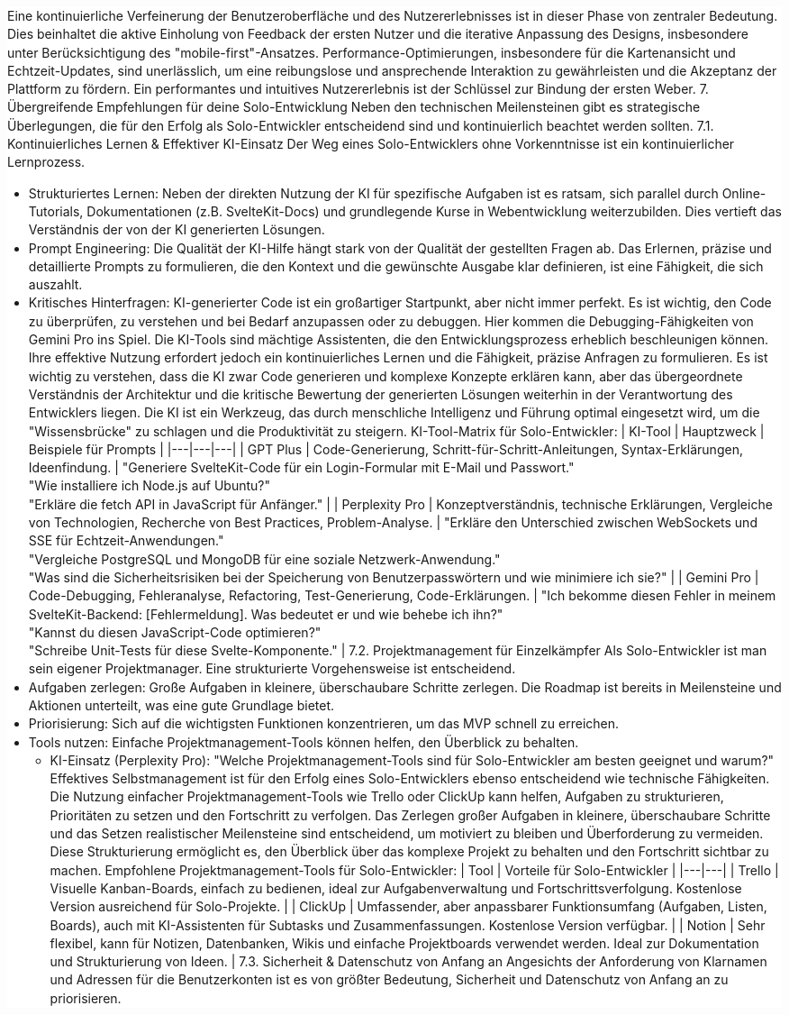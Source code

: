 Eine kontinuierliche Verfeinerung der Benutzeroberfläche und des Nutzererlebnisses ist in dieser Phase von zentraler Bedeutung. Dies beinhaltet die aktive Einholung von Feedback der ersten Nutzer und die iterative Anpassung des Designs, insbesondere unter Berücksichtigung des "mobile-first"-Ansatzes. Performance-Optimierungen, insbesondere für die Kartenansicht und Echtzeit-Updates, sind unerlässlich, um eine reibungslose und ansprechende Interaktion zu gewährleisten und die Akzeptanz der Plattform zu fördern. Ein performantes und intuitives Nutzererlebnis ist der Schlüssel zur Bindung der ersten Weber.
7. Übergreifende Empfehlungen für deine Solo-Entwicklung
Neben den technischen Meilensteinen gibt es strategische Überlegungen, die für den Erfolg als Solo-Entwickler entscheidend sind und kontinuierlich beachtet werden sollten.
7.1. Kontinuierliches Lernen & Effektiver KI-Einsatz
Der Weg eines Solo-Entwicklers ohne Vorkenntnisse ist ein kontinuierlicher Lernprozess.
 * Strukturiertes Lernen: Neben der direkten Nutzung der KI für spezifische Aufgaben ist es ratsam, sich parallel durch Online-Tutorials, Dokumentationen (z.B. SvelteKit-Docs) und grundlegende Kurse in Webentwicklung weiterzubilden. Dies vertieft das Verständnis der von der KI generierten Lösungen.
 * Prompt Engineering: Die Qualität der KI-Hilfe hängt stark von der Qualität der gestellten Fragen ab. Das Erlernen, präzise und detaillierte Prompts zu formulieren, die den Kontext und die gewünschte Ausgabe klar definieren, ist eine Fähigkeit, die sich auszahlt.
 * Kritisches Hinterfragen: KI-generierter Code ist ein großartiger Startpunkt, aber nicht immer perfekt. Es ist wichtig, den Code zu überprüfen, zu verstehen und bei Bedarf anzupassen oder zu debuggen. Hier kommen die Debugging-Fähigkeiten von Gemini Pro ins Spiel.
Die KI-Tools sind mächtige Assistenten, die den Entwicklungsprozess erheblich beschleunigen können. Ihre effektive Nutzung erfordert jedoch ein kontinuierliches Lernen und die Fähigkeit, präzise Anfragen zu formulieren. Es ist wichtig zu verstehen, dass die KI zwar Code generieren und komplexe Konzepte erklären kann, aber das übergeordnete Verständnis der Architektur und die kritische Bewertung der generierten Lösungen weiterhin in der Verantwortung des Entwicklers liegen. Die KI ist ein Werkzeug, das durch menschliche Intelligenz und Führung optimal eingesetzt wird, um die "Wissensbrücke" zu schlagen und die Produktivität zu steigern.
KI-Tool-Matrix für Solo-Entwickler:
| KI-Tool | Hauptzweck | Beispiele für Prompts |
|---|---|---|
| GPT Plus | Code-Generierung, Schritt-für-Schritt-Anleitungen, Syntax-Erklärungen, Ideenfindung. | "Generiere SvelteKit-Code für ein Login-Formular mit E-Mail und Passwort."  <br> "Wie installiere ich Node.js auf Ubuntu?" <br> "Erkläre die fetch API in JavaScript für Anfänger." |
| Perplexity Pro | Konzeptverständnis, technische Erklärungen, Vergleiche von Technologien, Recherche von Best Practices, Problem-Analyse. | "Erkläre den Unterschied zwischen WebSockets und SSE für Echtzeit-Anwendungen."  <br> "Vergleiche PostgreSQL und MongoDB für eine soziale Netzwerk-Anwendung." <br> "Was sind die Sicherheitsrisiken bei der Speicherung von Benutzerpasswörtern und wie minimiere ich sie?" |
| Gemini Pro | Code-Debugging, Fehleranalyse, Refactoring, Test-Generierung, Code-Erklärungen. | "Ich bekomme diesen Fehler in meinem SvelteKit-Backend: [Fehlermeldung]. Was bedeutet er und wie behebe ich ihn?"  <br> "Kannst du diesen JavaScript-Code optimieren?" <br> "Schreibe Unit-Tests für diese Svelte-Komponente." |
7.2. Projektmanagement für Einzelkämpfer
Als Solo-Entwickler ist man sein eigener Projektmanager. Eine strukturierte Vorgehensweise ist entscheidend.
 * Aufgaben zerlegen: Große Aufgaben in kleinere, überschaubare Schritte zerlegen. Die Roadmap ist bereits in Meilensteine und Aktionen unterteilt, was eine gute Grundlage bietet.
 * Priorisierung: Sich auf die wichtigsten Funktionen konzentrieren, um das MVP schnell zu erreichen.
 * Tools nutzen: Einfache Projektmanagement-Tools können helfen, den Überblick zu behalten.
   * KI-Einsatz (Perplexity Pro): "Welche Projektmanagement-Tools sind für Solo-Entwickler am besten geeignet und warum?" 
Effektives Selbstmanagement ist für den Erfolg eines Solo-Entwicklers ebenso entscheidend wie technische Fähigkeiten. Die Nutzung einfacher Projektmanagement-Tools wie Trello oder ClickUp kann helfen, Aufgaben zu strukturieren, Prioritäten zu setzen und den Fortschritt zu verfolgen. Das Zerlegen großer Aufgaben in kleinere, überschaubare Schritte und das Setzen realistischer Meilensteine sind entscheidend, um motiviert zu bleiben und Überforderung zu vermeiden. Diese Strukturierung ermöglicht es, den Überblick über das komplexe Projekt zu behalten und den Fortschritt sichtbar zu machen.
Empfohlene Projektmanagement-Tools für Solo-Entwickler:
| Tool | Vorteile für Solo-Entwickler |
|---|---|
| Trello | Visuelle Kanban-Boards, einfach zu bedienen, ideal zur Aufgabenverwaltung und Fortschrittsverfolgung. Kostenlose Version ausreichend für Solo-Projekte.  |
| ClickUp | Umfassender, aber anpassbarer Funktionsumfang (Aufgaben, Listen, Boards), auch mit KI-Assistenten für Subtasks und Zusammenfassungen. Kostenlose Version verfügbar.  |
| Notion | Sehr flexibel, kann für Notizen, Datenbanken, Wikis und einfache Projektboards verwendet werden. Ideal zur Dokumentation und Strukturierung von Ideen.  |
7.3. Sicherheit & Datenschutz von Anfang an
Angesichts der Anforderung von Klarnamen und Adressen für die Benutzerkonten  ist es von größter Bedeutung, Sicherheit und Datenschutz von Anfang an zu priorisieren.